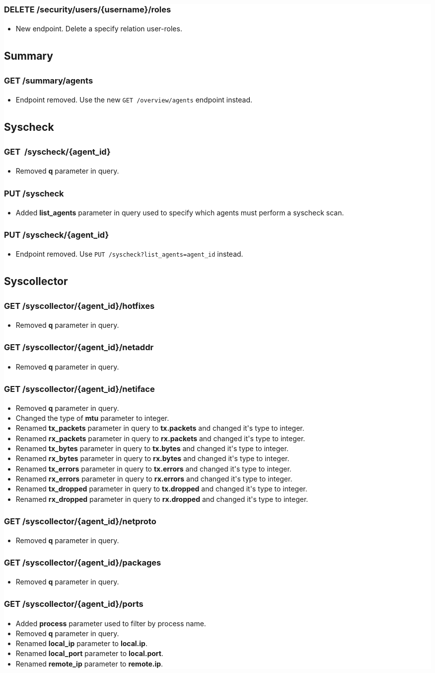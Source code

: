 ### DELETE  /security/users/{username}/roles
* New endpoint. Delete a specify relation user-roles.

## Summary
### GET     /summary/agents
* Endpoint removed. Use the new `GET /overview/agents` endpoint instead.

## Syscheck
### GET ​   /syscheck/{agent_id}
* Removed **q** parameter in query.

### PUT     /syscheck
* Added **list_agents** parameter in query used to specify which agents must perform a syscheck scan.

### PUT     /syscheck/{agent_id}
* Endpoint removed. Use `PUT /syscheck?list_agents=agent_id` instead.

## Syscollector
### GET     /syscollector/{agent_id}/hotfixes
* Removed **q** parameter in query.

### GET     /syscollector/{agent_id}/netaddr
* Removed **q** parameter in query.

### GET     /syscollector/{agent_id}/netiface
* Removed **q** parameter in query.
* Changed the type of **mtu** parameter to integer.
* Renamed **tx_packets** parameter in query to **tx.packets** and changed it's type to integer.
* Renamed **rx_packets** parameter in query to **rx.packets** and changed it's type to integer.
* Renamed **tx_bytes** parameter in query to **tx.bytes** and changed it's type to integer.
* Renamed **rx_bytes** parameter in query to **rx.bytes** and changed it's type to integer.
* Renamed **tx_errors** parameter in query to **tx.errors** and changed it's type to integer.
* Renamed **rx_errors** parameter in query to **rx.errors** and changed it's type to integer.
* Renamed **tx_dropped** parameter in query to **tx.dropped**  and changed it's type to integer.
* Renamed **rx_dropped** parameter in query to **rx.dropped** and changed it's type to integer.

### GET     /syscollector/{agent_id}/netproto
* Removed **q** parameter in query.

### GET ​   /syscollector/{agent_id}/packages
* Removed **q** parameter in query.

### GET     /syscollector/{agent_id}/ports
* Added **process** parameter used to filter by process name.
* Removed **q** parameter in query.
* Renamed **local_ip** parameter to **local.ip**.
* Renamed **local_port** parameter to **local.port**.
* Renamed **remote_ip**  parameter to **remote.ip**. 
 